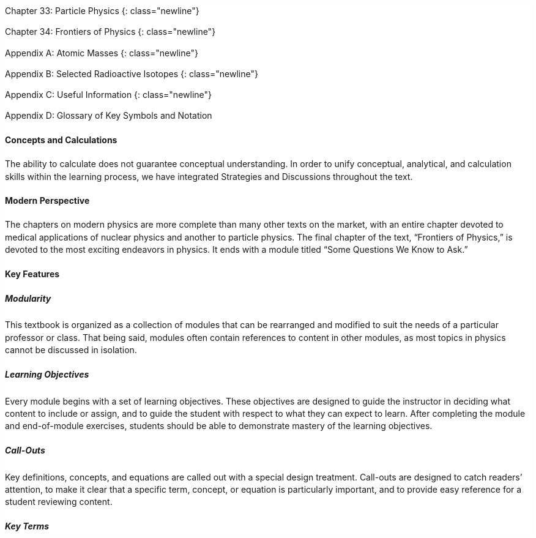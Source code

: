 Chapter 33: Particle Physics 
{: class="newline"}

Chapter 34: Frontiers of Physics 
{: class="newline"}

Appendix A: Atomic Masses 
{: class="newline"}

Appendix B: Selected Radioactive Isotopes 
{: class="newline"}

Appendix C: Useful Information 
{: class="newline"}

Appendix D: Glossary of Key Symbols and Notation

#### Concepts and Calculations

The ability to calculate does not guarantee conceptual understanding. In order
to unify conceptual, analytical, and calculation skills within the learning
process, we have integrated Strategies and Discussions throughout the text.

#### Modern Perspective

The chapters on modern physics are more complete than many other texts on the
market, with an entire chapter devoted to medical applications of nuclear
physics and another to particle physics. The final chapter of the text,
“Frontiers of Physics,” is devoted to the most exciting endeavors in physics. It
ends with a module titled “Some Questions We Know to Ask.”

#### Key Features

##### Modularity

This textbook is organized as a collection of modules that can be rearranged and
modified to suit the needs of a particular professor or class. That being said,
modules often contain references to content in other modules, as most topics in
physics cannot be discussed in isolation.

##### Learning Objectives

Every module begins with a set of learning objectives. These objectives are
designed to guide the instructor in deciding what content to include or assign,
and to guide the student with respect to what they can expect to learn. After
completing the module and end-of-module exercises, students should be able to
demonstrate mastery of the learning objectives.

##### Call-Outs

Key definitions, concepts, and equations are called out with a special design
treatment. Call-outs are designed to catch readers’ attention, to make it clear
that a specific term, concept, or equation is particularly important, and to
provide easy reference for a student reviewing content.

##### Key Terms
